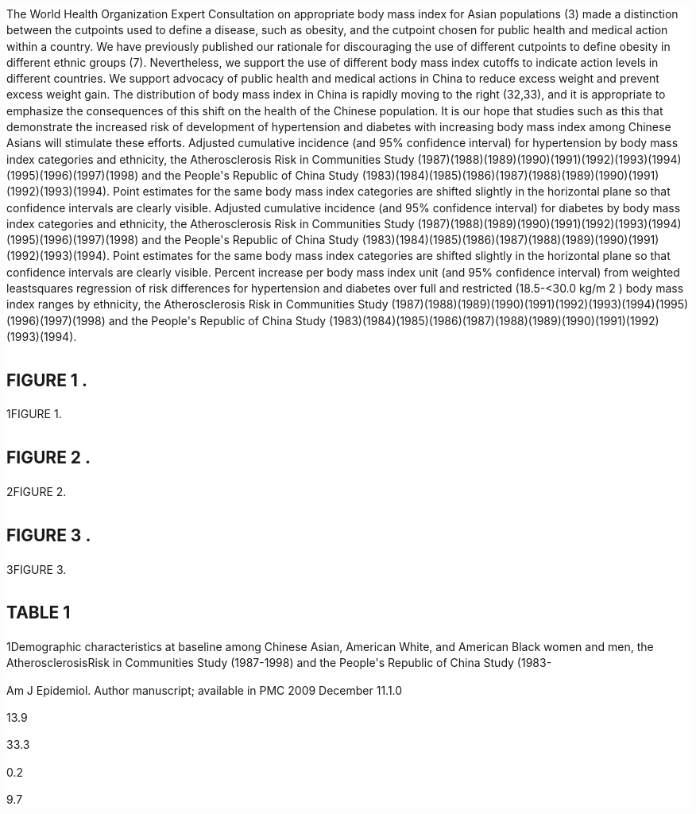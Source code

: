 The World Health Organization Expert Consultation on appropriate body mass index for Asian populations (3) made a distinction between the cutpoints used to define a disease, such as obesity, and the cutpoint chosen for public health and medical action within a country. We have previously published our rationale for discouraging the use of different cutpoints to define obesity in different ethnic groups (7). Nevertheless, we support the use of different body mass index cutoffs to indicate action levels in different countries. We support advocacy of public health and medical actions in China to reduce excess weight and prevent excess weight gain. The distribution of body mass index in China is rapidly moving to the right (32,33), and it is appropriate to emphasize the consequences of this shift on the health of the Chinese population. It is our hope that studies such as this that demonstrate the increased risk of development of hypertension and diabetes with increasing body mass index among Chinese Asians will stimulate these efforts. Adjusted cumulative incidence (and 95% confidence interval) for hypertension by body mass index categories and ethnicity, the Atherosclerosis Risk in Communities Study (1987)(1988)(1989)(1990)(1991)(1992)(1993)(1994)(1995)(1996)(1997)(1998) and the People's Republic of China Study (1983)(1984)(1985)(1986)(1987)(1988)(1989)(1990)(1991)(1992)(1993)(1994). Point estimates for the same body mass index categories are shifted slightly in the horizontal plane so that confidence intervals are clearly visible. Adjusted cumulative incidence (and 95% confidence interval) for diabetes by body mass index categories and ethnicity, the Atherosclerosis Risk in Communities Study (1987)(1988)(1989)(1990)(1991)(1992)(1993)(1994)(1995)(1996)(1997)(1998) and the People's Republic of China Study (1983)(1984)(1985)(1986)(1987)(1988)(1989)(1990)(1991)(1992)(1993)(1994). Point estimates for the same body mass index categories are shifted slightly in the horizontal plane so that confidence intervals are clearly visible. Percent increase per body mass index unit (and 95% confidence interval) from weighted leastsquares regression of risk differences for hypertension and diabetes over full and restricted (18.5-<30.0 kg/m 2 ) body mass index ranges by ethnicity, the Atherosclerosis Risk in Communities Study (1987)(1988)(1989)(1990)(1991)(1992)(1993)(1994)(1995)(1996)(1997)(1998) and the People's Republic of China Study (1983)(1984)(1985)(1986)(1987)(1988)(1989)(1990)(1991)(1992)(1993)(1994).    

## FIGURE 1 .
1FIGURE 1.

## FIGURE 2 .
2FIGURE 2.

## FIGURE 3 .
3FIGURE 3.

## TABLE 1
1Demographic characteristics at baseline among Chinese Asian, American White, and American Black women and men, the AtherosclerosisRisk in Communities Study (1987-1998) and the People's Republic of China Study (1983-


Am J Epidemiol. Author manuscript; available in PMC 2009 December 11.1.0 

13.9 

33.3 

0.2 

9.7 
